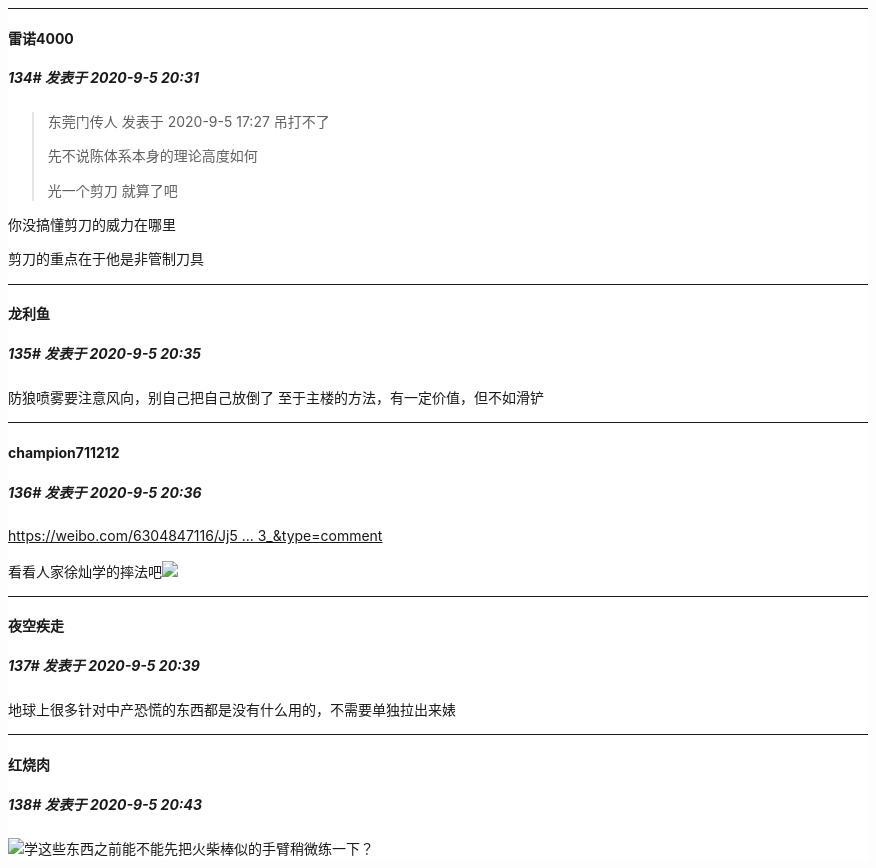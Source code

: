 -----

####  雷诺4000  
##### 134#       发表于 2020-9-5 20:31


<blockquote>东莞门传人 发表于 2020-9-5 17:27
吊打不了

先不说陈体系本身的理论高度如何

光一个剪刀 就算了吧
</blockquote>
你没搞懂剪刀的威力在哪里


剪刀的重点在于他是非管制刀具


-----

####  龙利鱼  
##### 135#       发表于 2020-9-5 20:35


防狼喷雾要注意风向，别自己把自己放倒了
至于主楼的方法，有一定价值，但不如滑铲


-----

####  champion711212  
##### 136#       发表于 2020-9-5 20:36


[https://weibo.com/6304847116/Jj5 ... 3_&amp;type=comment](https://weibo.com/6304847116/Jj5RCBsoo?refer_flag=1001030103_&amp;type=comment)


看看人家徐灿学的摔法吧<img src="https://static.saraba1st.com/image/smiley/face2017/066.png" referrerpolicy="no-referrer">


-----

####  夜空疾走  
##### 137#       发表于 2020-9-5 20:39


地球上很多针对中产恐慌的东西都是没有什么用的，不需要单独拉出来婊


-----

####  红烧肉  
##### 138#       发表于 2020-9-5 20:43


<img src="https://static.saraba1st.com/image/smiley/face2017/004.gif" referrerpolicy="no-referrer">学这些东西之前能不能先把火柴棒似的手臂稍微练一下？
